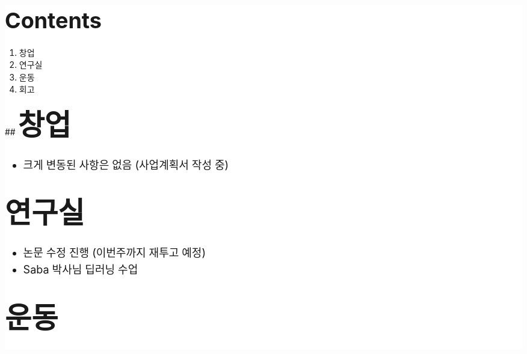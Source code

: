   <div style="width: 48%;">
    <h2><span style="font-size: 36px; font-weight: bold;">Contents</span></h2>
    <ol>
      <li>창업</li>
      <li>연구실</li>
      <li>운동</li>
      <li>회고</li>
    </ol>
  </div>

</div>
## <span style='font-size: 48px; font-weight: bold;'>창업</span>

<div style="font-size: 18px; line-height: 1.6;">
  <ul>
    <li>크게 변동된 사항은 없음 (사업계획서 작성 중)</li>
  </ul>
</div>

## <span style='font-size: 48px; font-weight: bold;'>연구실</span>

<div style="font-size: 18px; line-height: 1.6;">
  <ul>
    <li>논문 수정 진행 (이번주까지 재투고 예정)</li>
    <li>Saba 박사님 딥러닝 수업</li>
  </ul>
</div>

## <span style='font-size: 48px; font-weight: bold;'>운동</span>

<div style="display: grid; grid-template-columns: repeat(2, 1fr); gap: 10px;">
